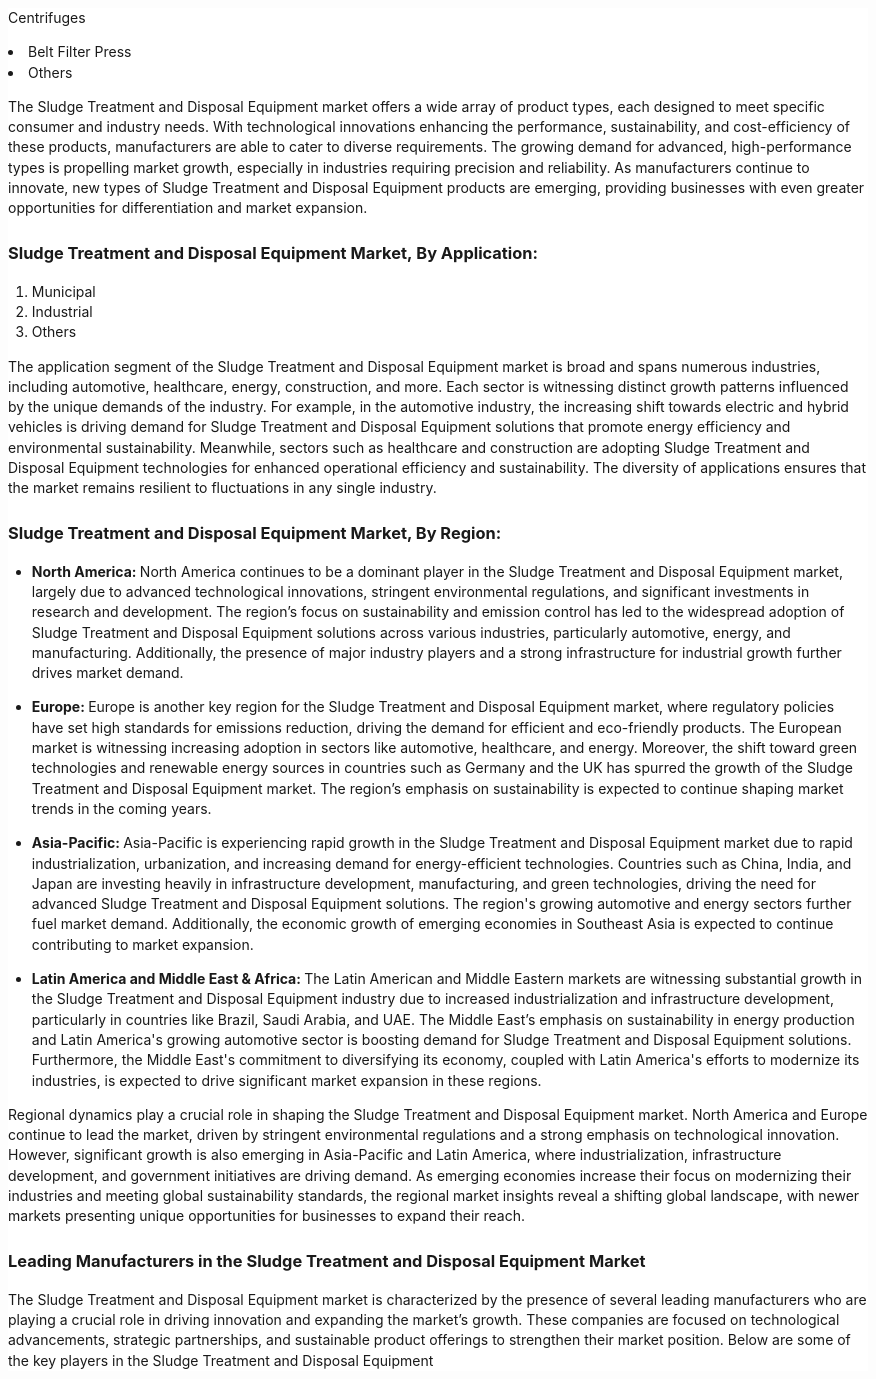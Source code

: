 Centrifuges<li> Belt Filter Press<li> Others</li></ol><p>The Sludge Treatment and Disposal Equipment market offers a wide array of product types, each designed to meet specific consumer and industry needs. With technological innovations enhancing the performance, sustainability, and cost-efficiency of these products, manufacturers are able to cater to diverse requirements. The growing demand for advanced, high-performance types is propelling market growth, especially in industries requiring precision and reliability. As manufacturers continue to innovate, new types of Sludge Treatment and Disposal Equipment products are emerging, providing businesses with even greater opportunities for differentiation and market expansion.</p><h3>Sludge Treatment and Disposal Equipment Market,&nbsp;By Application:</h3><ol><li>Municipal<li> Industrial<li> Others</li></ol><p>The application segment of the Sludge Treatment and Disposal Equipment market is broad and spans numerous industries, including automotive, healthcare, energy, construction, and more. Each sector is witnessing distinct growth patterns influenced by the unique demands of the industry. For example, in the automotive industry, the increasing shift towards electric and hybrid vehicles is driving demand for Sludge Treatment and Disposal Equipment solutions that promote energy efficiency and environmental sustainability. Meanwhile, sectors such as healthcare and construction are adopting Sludge Treatment and Disposal Equipment technologies for enhanced operational efficiency and sustainability. The diversity of applications ensures that the market remains resilient to fluctuations in any single industry.</p><h3>Sludge Treatment and Disposal Equipment Market, By Region:</h3><ul><li><p><strong>North America:&nbsp;</strong>North America continues to be a dominant player in the Sludge Treatment and Disposal Equipment market, largely due to advanced technological innovations, stringent environmental regulations, and significant investments in research and development. The region&rsquo;s focus on sustainability and emission control has led to the widespread adoption of Sludge Treatment and Disposal Equipment solutions across various industries, particularly automotive, energy, and manufacturing. Additionally, the presence of major industry players and a strong infrastructure for industrial growth further drives market demand.</p></li><li><p><strong><strong>Europe:&nbsp;</strong></strong>Europe is another key region for the Sludge Treatment and Disposal Equipment market, where regulatory policies have set high standards for emissions reduction, driving the demand for efficient and eco-friendly products. The European market is witnessing increasing adoption in sectors like automotive, healthcare, and energy. Moreover, the shift toward green technologies and renewable energy sources in countries such as Germany and the UK has spurred the growth of the Sludge Treatment and Disposal Equipment market. The region&rsquo;s emphasis on sustainability is expected to continue shaping market trends in the coming years.</p></li><li><p><strong><strong>Asia-Pacific:&nbsp;</strong></strong>Asia-Pacific is experiencing rapid growth in the Sludge Treatment and Disposal Equipment market due to rapid industrialization, urbanization, and increasing demand for energy-efficient technologies. Countries such as China, India, and Japan are investing heavily in infrastructure development, manufacturing, and green technologies, driving the need for advanced Sludge Treatment and Disposal Equipment solutions. The region's growing automotive and energy sectors further fuel market demand. Additionally, the economic growth of emerging economies in Southeast Asia is expected to continue contributing to market expansion.</p></li><li><p><strong><strong>Latin America and Middle East &amp; Africa:&nbsp;</strong></strong>The Latin American and Middle Eastern markets are witnessing substantial growth in the Sludge Treatment and Disposal Equipment industry due to increased industrialization and infrastructure development, particularly in countries like Brazil, Saudi Arabia, and UAE. The Middle East&rsquo;s emphasis on sustainability in energy production and Latin America's growing automotive sector is boosting demand for Sludge Treatment and Disposal Equipment solutions. Furthermore, the Middle East's commitment to diversifying its economy, coupled with Latin America's efforts to modernize its industries, is expected to drive significant market expansion in these regions.</p></li></ul><p>Regional dynamics play a crucial role in shaping the Sludge Treatment and Disposal Equipment market. North America and Europe continue to lead the market, driven by stringent environmental regulations and a strong emphasis on technological innovation. However, significant growth is also emerging in Asia-Pacific and Latin America, where industrialization, infrastructure development, and government initiatives are driving demand. As emerging economies increase their focus on modernizing their industries and meeting global sustainability standards, the regional market insights reveal a shifting global landscape, with newer markets presenting unique opportunities for businesses to expand their reach.</p><h3><strong>Leading Manufacturers in the Sludge Treatment and Disposal Equipment Market</strong></h3><p>The Sludge Treatment and Disposal Equipment market is characterized by the presence of several leading manufacturers who are playing a crucial role in driving innovation and expanding the market&rsquo;s growth. These companies are focused on technological advancements, strategic partnerships, and sustainable product offerings to strengthen their market position. Below are some of the key players in the Sludge Treatment and Disposal Equipment